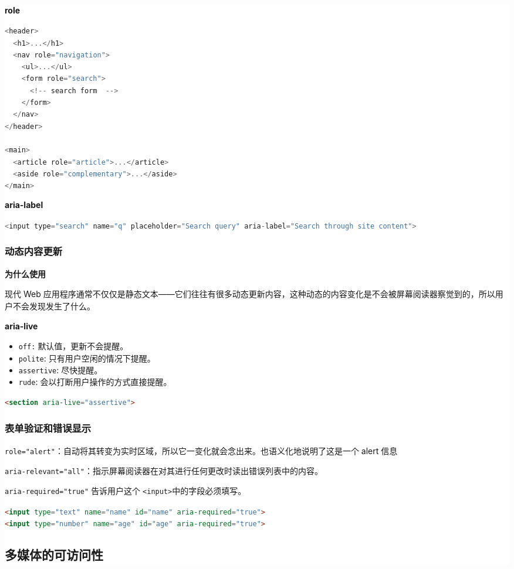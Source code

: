 **role**

```js
<header>
  <h1>...</h1>
  <nav role="navigation">
    <ul>...</ul>
    <form role="search">
      <!-- search form  -->
    </form>
  </nav>
</header>

<main>
  <article role="article">...</article>
  <aside role="complementary">...</aside>
</main>
```

**aria-label**

```js
<input type="search" name="q" placeholder="Search query" aria-label="Search through site content">
```

### 动态内容更新

**为什么使用**

现代 Web 应用程序通常不仅仅是静态文本——它们往往有很多动态更新内容，这种动态的内容变化是不会被屏幕阅读器察觉到的，所以用户不会发现发生了什么。

**aria-live**

- `off:` 默认值，更新不会提醒。
- `polite`: 只有用户空闲的情况下提醒。
- `assertive`: 尽快提醒。
- `rude`: 会以打断用户操作的方式直接提醒。

```html
<section aria-live="assertive">
```

### 表单验证和错误显示

`role="alert"`：自动将其转变为实时区域，所以它一变化就会念出来。也语义化地说明了这是一个 alert 信息

`aria-relevant="all"`：指示屏幕阅读器在对其进行任何更改时读出错误列表中的内容。

`aria-required="true"` 告诉用户这个 `<input>`中的字段必须填写。

```html
<input type="text" name="name" id="name" aria-required="true">
<input type="number" name="age" id="age" aria-required="true">
```

## 多媒体的可访问性 
